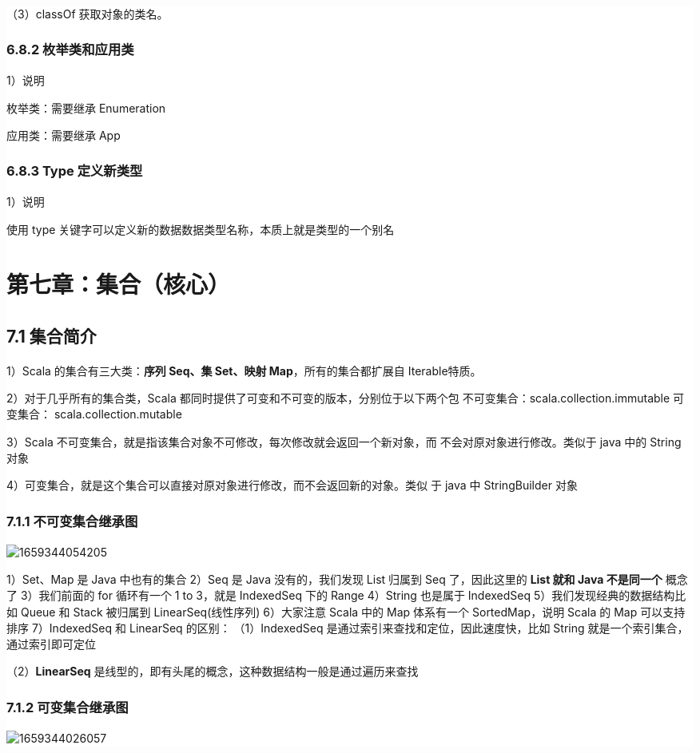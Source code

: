 （3）classOf 获取对象的类名。 

### 6.8.2 枚举类和应用类

1）说明 

枚举类：需要继承 Enumeration 

应用类：需要继承 App

### 6.8.3 Type 定义新类型

1）说明 

使用 type 关键字可以定义新的数据数据类型名称，本质上就是类型的一个别名



# 第七章：集合（核心）

## 7.1 集合简介

1）Scala 的集合有三大类：**序列 Seq、集 Set、映射 Map**，所有的集合都扩展自 Iterable特质。

2）对于几乎所有的集合类，Scala 都同时提供了可变和不可变的版本，分别位于以下两个包
不可变集合：scala.collection.immutable
可变集合： scala.collection.mutable

3）Scala 不可变集合，就是指该集合对象不可修改，每次修改就会返回一个新对象，而
不会对原对象进行修改。类似于 java 中的 String 对象

4）可变集合，就是这个集合可以直接对原对象进行修改，而不会返回新的对象。类似
于 java 中 StringBuilder 对象

### 7.1.1 不可变集合继承图

![1659344054205](https://pic-1313413291.cos.ap-nanjing.myqcloud.com/1659344054205.png)

1）Set、Map 是 Java 中也有的集合
2）Seq 是 Java 没有的，我们发现 List 归属到 Seq 了，因此这里的 **List 就和 Java 不是同一个**
概念了
3）我们前面的 for 循环有一个 1 to 3，就是 IndexedSeq 下的 Range
4）String 也是属于 IndexedSeq
5）我们发现经典的数据结构比如 Queue 和 Stack 被归属到 LinearSeq(线性序列) 6）大家注意 Scala 中的 Map 体系有一个 SortedMap，说明 Scala 的 Map 可以支持排序
7）IndexedSeq 和 LinearSeq 的区别：
（1）IndexedSeq 是通过索引来查找和定位，因此速度快，比如 String 就是一个索引集合，通过索引即可定位 

（2）**LinearSeq** 是线型的，即有头尾的概念，这种数据结构一般是通过遍历来查找

### 7.1.2 可变集合继承图

![1659344026057](https://pic-1313413291.cos.ap-nanjing.myqcloud.com/1659344026057.png)
